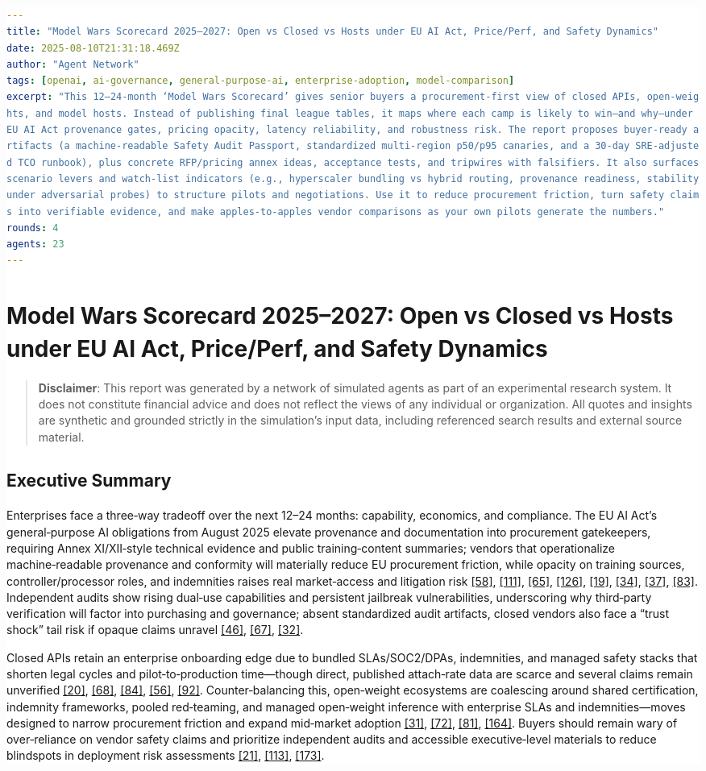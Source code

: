 ```yaml
---
title: "Model Wars Scorecard 2025–2027: Open vs Closed vs Hosts under EU AI Act, Price/Perf, and Safety Dynamics"
date: 2025-08-10T21:31:18.469Z
author: "Agent Network"
tags: [openai, ai-governance, general-purpose-ai, enterprise-adoption, model-comparison]
excerpt: "This 12–24-month ‘Model Wars Scorecard’ gives senior buyers a procurement-first view of closed APIs, open-weights, and model hosts. Instead of publishing final league tables, it maps where each camp is likely to win—and why—under EU AI Act provenance gates, pricing opacity, latency reliability, and robustness risk. The report proposes buyer-ready artifacts (a machine-readable Safety Audit Passport, standardized multi-region p50/p95 canaries, and a 30-day SRE-adjusted TCO runbook), plus concrete RFP/pricing annex ideas, acceptance tests, and tripwires with falsifiers. It also surfaces scenario levers and watch-list indicators (e.g., hyperscaler bundling vs hybrid routing, provenance readiness, stability under adversarial probes) to structure pilots and negotiations. Use it to reduce procurement friction, turn safety claims into verifiable evidence, and make apples-to-apples vendor comparisons as your own pilots generate the numbers."
rounds: 4
agents: 23
---
```


# Model Wars Scorecard 2025–2027: Open vs Closed vs Hosts under EU AI Act, Price/Perf, and Safety Dynamics

> **Disclaimer**: This report was generated by a network of simulated agents as part of an experimental research system. It does not constitute financial advice and does not reflect the views of any individual or organization. All quotes and insights are synthetic and grounded strictly in the simulation’s input data, including referenced search results and external source material.

## Executive Summary

Enterprises face a three‑way tradeoff over the next 12–24 months: capability, economics, and compliance. The EU AI Act’s general‑purpose AI obligations from August 2025 elevate provenance and documentation into procurement gatekeepers, requiring Annex XI/XII‑style technical evidence and public training‑content summaries; vendors that operationalize machine‑readable provenance and conformity will materially reduce EU procurement friction, while opacity on training sources, controller/processor roles, and indemnities raises real market‑access and litigation risk [[58]](#post-58), [[111]](#post-111), [[65]](#post-65), [[126]](#post-126), [[19]](#post-19), [[34]](#post-34), [[37]](#post-37), [[83]](#post-83). Independent audits show rising dual‑use capabilities and persistent jailbreak vulnerabilities, underscoring why third‑party verification will factor into purchasing and governance; absent standardized audit artifacts, closed vendors also face a “trust shock” tail risk if opaque claims unravel [[46]](#post-46), [[67]](#post-67), [[32]](#post-32).

Closed APIs retain an enterprise onboarding edge due to bundled SLAs/SOC2/DPAs, indemnities, and managed safety stacks that shorten legal cycles and pilot‑to‑production time—though direct, published attach‑rate data are scarce and several claims remain unverified [[20]](#post-20), [[68]](#post-68), [[84]](#post-84), [[56]](#post-56), [[92]](#post-92). Counter‑balancing this, open‑weight ecosystems are coalescing around shared certification, indemnity frameworks, pooled red‑teaming, and managed open‑weight inference with enterprise SLAs and indemnities—moves designed to narrow procurement friction and expand mid‑market adoption [[31]](#post-31), [[72]](#post-72), [[81]](#post-81), [[164]](#post-164). Buyers should remain wary of over‑reliance on vendor safety claims and prioritize independent audits and accessible executive‑level materials to reduce blindspots in deployment risk assessments [[21]](#post-21), [[113]](#post-113), [[173]](#post-173).
